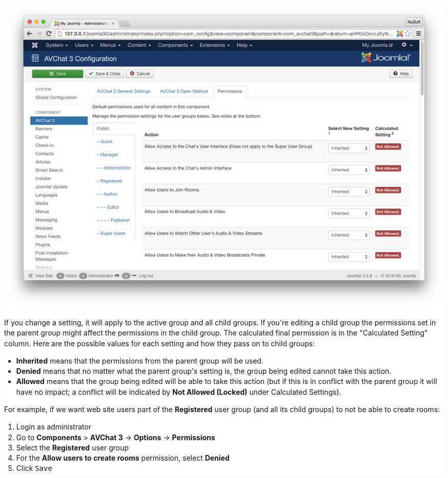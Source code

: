   <img src="/assets/images/joomla_images/3-0/permissions.png" class="img-responsive"/>

  If you change a setting, it will apply to the active group and all child groups. If you're editing a child group the permissions set in the parent group might affect the permissions in the child group. The calculated final permission is in the "Calculated Setting" column. Here are the possible values for each setting and how they pass on to child groups:

  * **Inherited** means that the permissions from the parent group will be used.
  * **Denied** means that no matter what the parent group's setting is, the group being edited cannot take this action.
  * **Allowed** means that the group being edited will be able to take this action (but if this is in conflict with the parent group it will have no impact; a conflict will be indicated by **Not Allowed (Locked)** under Calculated Settings).

  For example, if we want web site users part of the **Registered** user group (and all its child groups) to not be able to create rooms:

  1. Login as administrator
  2. Go to **Components** > **AVChat 3** -> **Options** -> **Permissions**
  3. Select the **Registered** user group
  4. For the **Allow users to create rooms** permission, select **Denied**
  5. Click <kbd>Save</kbd>
